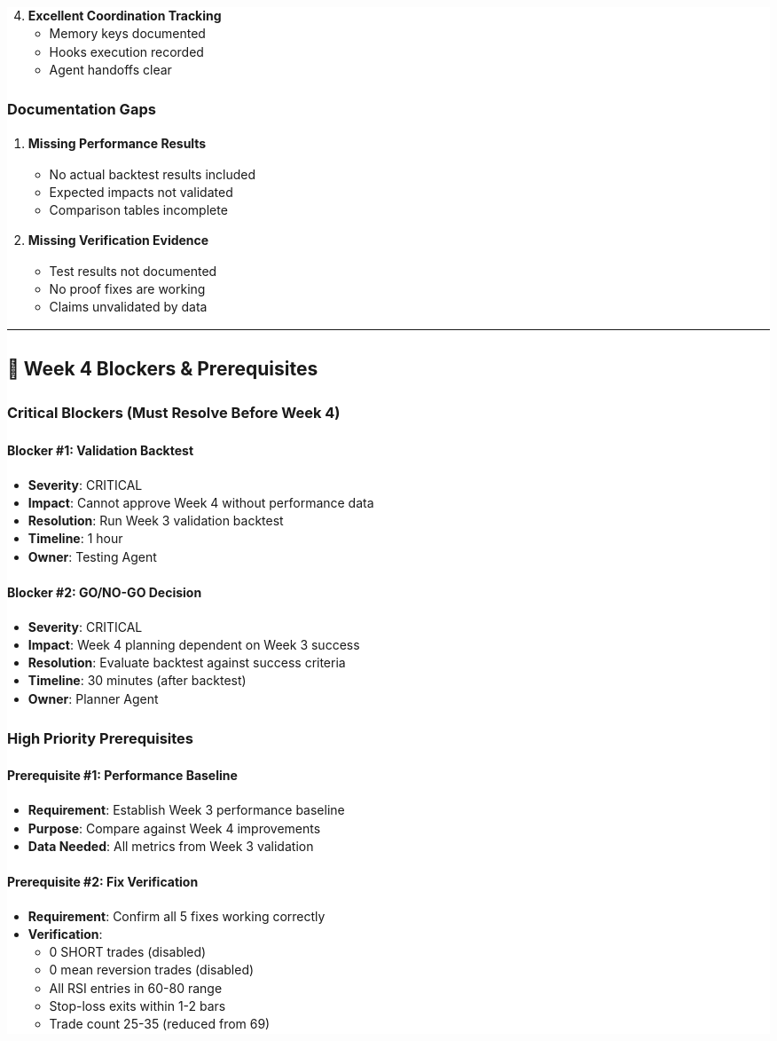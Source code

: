 4. **Excellent Coordination Tracking**
   - Memory keys documented
   - Hooks execution recorded
   - Agent handoffs clear

### Documentation Gaps

1. **Missing Performance Results**
   - No actual backtest results included
   - Expected impacts not validated
   - Comparison tables incomplete

2. **Missing Verification Evidence**
   - Test results not documented
   - No proof fixes are working
   - Claims unvalidated by data

---

## 🎯 Week 4 Blockers & Prerequisites

### Critical Blockers (Must Resolve Before Week 4)

#### Blocker #1: Validation Backtest
- **Severity**: CRITICAL
- **Impact**: Cannot approve Week 4 without performance data
- **Resolution**: Run Week 3 validation backtest
- **Timeline**: 1 hour
- **Owner**: Testing Agent

#### Blocker #2: GO/NO-GO Decision
- **Severity**: CRITICAL
- **Impact**: Week 4 planning dependent on Week 3 success
- **Resolution**: Evaluate backtest against success criteria
- **Timeline**: 30 minutes (after backtest)
- **Owner**: Planner Agent

### High Priority Prerequisites

#### Prerequisite #1: Performance Baseline
- **Requirement**: Establish Week 3 performance baseline
- **Purpose**: Compare against Week 4 improvements
- **Data Needed**: All metrics from Week 3 validation

#### Prerequisite #2: Fix Verification
- **Requirement**: Confirm all 5 fixes working correctly
- **Verification**:
  - 0 SHORT trades (disabled)
  - 0 mean reversion trades (disabled)
  - All RSI entries in 60-80 range
  - Stop-loss exits within 1-2 bars
  - Trade count 25-35 (reduced from 69)
